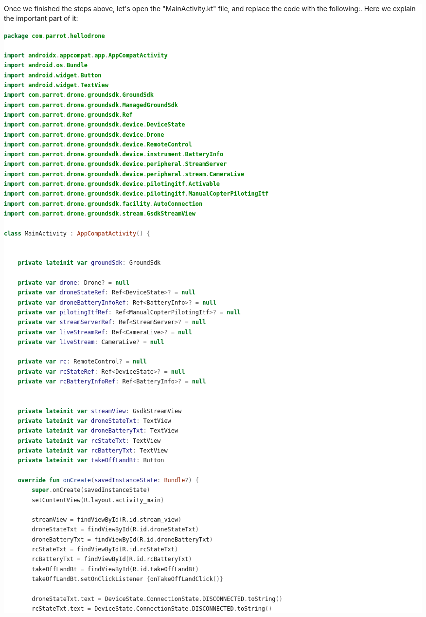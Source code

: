 Once we finished the steps above, let's open the "MainActivity.kt" file, and replace the code with the following:. Here we explain the important part of it:

```kotlin
package com.parrot.hellodrone

import androidx.appcompat.app.AppCompatActivity
import android.os.Bundle
import android.widget.Button
import android.widget.TextView
import com.parrot.drone.groundsdk.GroundSdk
import com.parrot.drone.groundsdk.ManagedGroundSdk
import com.parrot.drone.groundsdk.Ref
import com.parrot.drone.groundsdk.device.DeviceState
import com.parrot.drone.groundsdk.device.Drone
import com.parrot.drone.groundsdk.device.RemoteControl
import com.parrot.drone.groundsdk.device.instrument.BatteryInfo
import com.parrot.drone.groundsdk.device.peripheral.StreamServer
import com.parrot.drone.groundsdk.device.peripheral.stream.CameraLive
import com.parrot.drone.groundsdk.device.pilotingitf.Activable
import com.parrot.drone.groundsdk.device.pilotingitf.ManualCopterPilotingItf
import com.parrot.drone.groundsdk.facility.AutoConnection
import com.parrot.drone.groundsdk.stream.GsdkStreamView

class MainActivity : AppCompatActivity() {


    private lateinit var groundSdk: GroundSdk

    private var drone: Drone? = null
    private var droneStateRef: Ref<DeviceState>? = null
    private var droneBatteryInfoRef: Ref<BatteryInfo>? = null
    private var pilotingItfRef: Ref<ManualCopterPilotingItf>? = null
    private var streamServerRef: Ref<StreamServer>? = null
    private var liveStreamRef: Ref<CameraLive>? = null
    private var liveStream: CameraLive? = null
    
    private var rc: RemoteControl? = null
    private var rcStateRef: Ref<DeviceState>? = null
    private var rcBatteryInfoRef: Ref<BatteryInfo>? = null


    private lateinit var streamView: GsdkStreamView
    private lateinit var droneStateTxt: TextView
    private lateinit var droneBatteryTxt: TextView
    private lateinit var rcStateTxt: TextView
    private lateinit var rcBatteryTxt: TextView
    private lateinit var takeOffLandBt: Button

    override fun onCreate(savedInstanceState: Bundle?) {
        super.onCreate(savedInstanceState)
        setContentView(R.layout.activity_main)

        streamView = findViewById(R.id.stream_view)
        droneStateTxt = findViewById(R.id.droneStateTxt)
        droneBatteryTxt = findViewById(R.id.droneBatteryTxt)
        rcStateTxt = findViewById(R.id.rcStateTxt)
        rcBatteryTxt = findViewById(R.id.rcBatteryTxt)
        takeOffLandBt = findViewById(R.id.takeOffLandBt)
        takeOffLandBt.setOnClickListener {onTakeOffLandClick()}

        droneStateTxt.text = DeviceState.ConnectionState.DISCONNECTED.toString()
        rcStateTxt.text = DeviceState.ConnectionState.DISCONNECTED.toString()

```